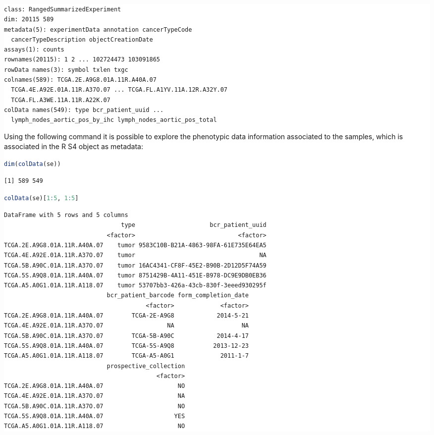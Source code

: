```
class: RangedSummarizedExperiment 
dim: 20115 589 
metadata(5): experimentData annotation cancerTypeCode
  cancerTypeDescription objectCreationDate
assays(1): counts
rownames(20115): 1 2 ... 102724473 103091865
rowData names(3): symbol txlen txgc
colnames(589): TCGA.2E.A9G8.01A.11R.A40A.07
  TCGA.4E.A92E.01A.11R.A37O.07 ... TCGA.FL.A1YV.11A.12R.A32Y.07
  TCGA.FL.A3WE.11A.11R.A22K.07
colData names(549): type bcr_patient_uuid ...
  lymph_nodes_aortic_pos_by_ihc lymph_nodes_aortic_pos_total
```

Using the following command it is possible to explore the phenotypic data information associated to the samples, which is associated in the R S4 object as metadata:


```r
dim(colData(se))
```

```
[1] 589 549
```

```r
colData(se)[1:5, 1:5]
```

```
DataFrame with 5 rows and 5 columns
                                 type                     bcr_patient_uuid
                             <factor>                             <factor>
TCGA.2E.A9G8.01A.11R.A40A.07    tumor 9583C10B-B21A-4863-98FA-61E735E64EA5
TCGA.4E.A92E.01A.11R.A37O.07    tumor                                   NA
TCGA.5B.A90C.01A.11R.A37O.07    tumor 16AC4341-CF8F-45E2-B90B-2D12D5F74A59
TCGA.5S.A9Q8.01A.11R.A40A.07    tumor 8751429B-4A11-451E-B978-DC9E9DB0EB36
TCGA.A5.A0G1.01A.11R.A118.07    tumor 53707bb3-426a-43cb-830f-3eeed930295f
                             bcr_patient_barcode form_completion_date
                                        <factor>             <factor>
TCGA.2E.A9G8.01A.11R.A40A.07        TCGA-2E-A9G8            2014-5-21
TCGA.4E.A92E.01A.11R.A37O.07                  NA                   NA
TCGA.5B.A90C.01A.11R.A37O.07        TCGA-5B-A90C            2014-4-17
TCGA.5S.A9Q8.01A.11R.A40A.07        TCGA-5S-A9Q8           2013-12-23
TCGA.A5.A0G1.01A.11R.A118.07        TCGA-A5-A0G1             2011-1-7
                             prospective_collection
                                           <factor>
TCGA.2E.A9G8.01A.11R.A40A.07                     NO
TCGA.4E.A92E.01A.11R.A37O.07                     NA
TCGA.5B.A90C.01A.11R.A37O.07                     NO
TCGA.5S.A9Q8.01A.11R.A40A.07                    YES
TCGA.A5.A0G1.01A.11R.A118.07                     NO
```
